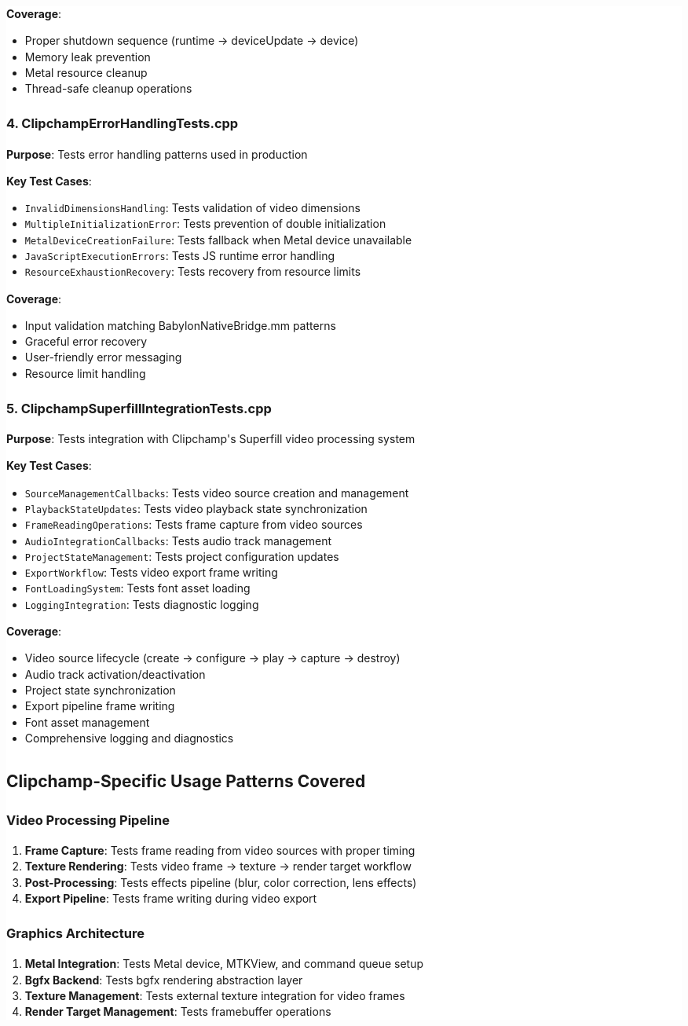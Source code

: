 **Coverage**:
- Proper shutdown sequence (runtime → deviceUpdate → device)
- Memory leak prevention
- Metal resource cleanup
- Thread-safe cleanup operations

### 4. ClipchampErrorHandlingTests.cpp
**Purpose**: Tests error handling patterns used in production

**Key Test Cases**:
- `InvalidDimensionsHandling`: Tests validation of video dimensions
- `MultipleInitializationError`: Tests prevention of double initialization
- `MetalDeviceCreationFailure`: Tests fallback when Metal device unavailable
- `JavaScriptExecutionErrors`: Tests JS runtime error handling
- `ResourceExhaustionRecovery`: Tests recovery from resource limits

**Coverage**:
- Input validation matching BabylonNativeBridge.mm patterns
- Graceful error recovery
- User-friendly error messaging
- Resource limit handling

### 5. ClipchampSuperfillIntegrationTests.cpp
**Purpose**: Tests integration with Clipchamp's Superfill video processing system

**Key Test Cases**:
- `SourceManagementCallbacks`: Tests video source creation and management
- `PlaybackStateUpdates`: Tests video playback state synchronization
- `FrameReadingOperations`: Tests frame capture from video sources
- `AudioIntegrationCallbacks`: Tests audio track management
- `ProjectStateManagement`: Tests project configuration updates
- `ExportWorkflow`: Tests video export frame writing
- `FontLoadingSystem`: Tests font asset loading
- `LoggingIntegration`: Tests diagnostic logging

**Coverage**:
- Video source lifecycle (create → configure → play → capture → destroy)
- Audio track activation/deactivation
- Project state synchronization
- Export pipeline frame writing
- Font asset management
- Comprehensive logging and diagnostics

## Clipchamp-Specific Usage Patterns Covered

### Video Processing Pipeline
1. **Frame Capture**: Tests frame reading from video sources with proper timing
2. **Texture Rendering**: Tests video frame → texture → render target workflow
3. **Post-Processing**: Tests effects pipeline (blur, color correction, lens effects)
4. **Export Pipeline**: Tests frame writing during video export

### Graphics Architecture
1. **Metal Integration**: Tests Metal device, MTKView, and command queue setup
2. **Bgfx Backend**: Tests bgfx rendering abstraction layer
3. **Texture Management**: Tests external texture integration for video frames
4. **Render Target Management**: Tests framebuffer operations
